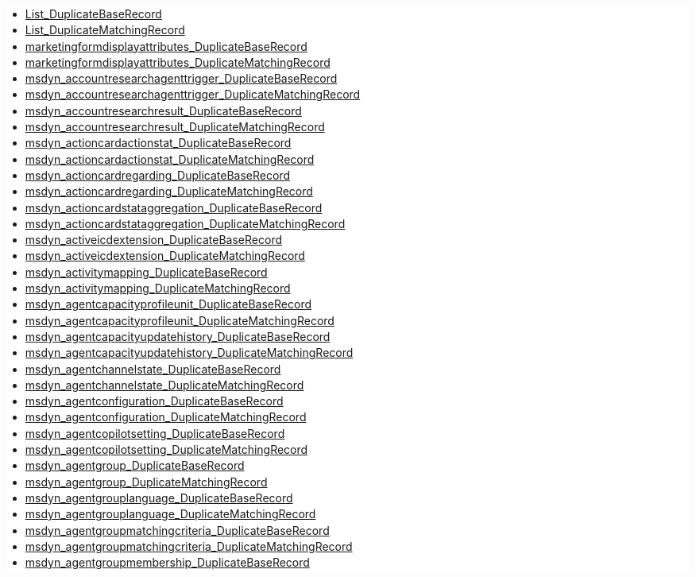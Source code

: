 - [List_DuplicateBaseRecord](#BKMK_List_DuplicateBaseRecord)
- [List_DuplicateMatchingRecord](#BKMK_List_DuplicateMatchingRecord)
- [marketingformdisplayattributes_DuplicateBaseRecord](#BKMK_marketingformdisplayattributes_DuplicateBaseRecord)
- [marketingformdisplayattributes_DuplicateMatchingRecord](#BKMK_marketingformdisplayattributes_DuplicateMatchingRecord)
- [msdyn_accountresearchagenttrigger_DuplicateBaseRecord](#BKMK_msdyn_accountresearchagenttrigger_DuplicateBaseRecord)
- [msdyn_accountresearchagenttrigger_DuplicateMatchingRecord](#BKMK_msdyn_accountresearchagenttrigger_DuplicateMatchingRecord)
- [msdyn_accountresearchresult_DuplicateBaseRecord](#BKMK_msdyn_accountresearchresult_DuplicateBaseRecord)
- [msdyn_accountresearchresult_DuplicateMatchingRecord](#BKMK_msdyn_accountresearchresult_DuplicateMatchingRecord)
- [msdyn_actioncardactionstat_DuplicateBaseRecord](#BKMK_msdyn_actioncardactionstat_DuplicateBaseRecord)
- [msdyn_actioncardactionstat_DuplicateMatchingRecord](#BKMK_msdyn_actioncardactionstat_DuplicateMatchingRecord)
- [msdyn_actioncardregarding_DuplicateBaseRecord](#BKMK_msdyn_actioncardregarding_DuplicateBaseRecord)
- [msdyn_actioncardregarding_DuplicateMatchingRecord](#BKMK_msdyn_actioncardregarding_DuplicateMatchingRecord)
- [msdyn_actioncardstataggregation_DuplicateBaseRecord](#BKMK_msdyn_actioncardstataggregation_DuplicateBaseRecord)
- [msdyn_actioncardstataggregation_DuplicateMatchingRecord](#BKMK_msdyn_actioncardstataggregation_DuplicateMatchingRecord)
- [msdyn_activeicdextension_DuplicateBaseRecord](#BKMK_msdyn_activeicdextension_DuplicateBaseRecord)
- [msdyn_activeicdextension_DuplicateMatchingRecord](#BKMK_msdyn_activeicdextension_DuplicateMatchingRecord)
- [msdyn_activitymapping_DuplicateBaseRecord](#BKMK_msdyn_activitymapping_DuplicateBaseRecord)
- [msdyn_activitymapping_DuplicateMatchingRecord](#BKMK_msdyn_activitymapping_DuplicateMatchingRecord)
- [msdyn_agentcapacityprofileunit_DuplicateBaseRecord](#BKMK_msdyn_agentcapacityprofileunit_DuplicateBaseRecord)
- [msdyn_agentcapacityprofileunit_DuplicateMatchingRecord](#BKMK_msdyn_agentcapacityprofileunit_DuplicateMatchingRecord)
- [msdyn_agentcapacityupdatehistory_DuplicateBaseRecord](#BKMK_msdyn_agentcapacityupdatehistory_DuplicateBaseRecord)
- [msdyn_agentcapacityupdatehistory_DuplicateMatchingRecord](#BKMK_msdyn_agentcapacityupdatehistory_DuplicateMatchingRecord)
- [msdyn_agentchannelstate_DuplicateBaseRecord](#BKMK_msdyn_agentchannelstate_DuplicateBaseRecord)
- [msdyn_agentchannelstate_DuplicateMatchingRecord](#BKMK_msdyn_agentchannelstate_DuplicateMatchingRecord)
- [msdyn_agentconfiguration_DuplicateBaseRecord](#BKMK_msdyn_agentconfiguration_DuplicateBaseRecord)
- [msdyn_agentconfiguration_DuplicateMatchingRecord](#BKMK_msdyn_agentconfiguration_DuplicateMatchingRecord)
- [msdyn_agentcopilotsetting_DuplicateBaseRecord](#BKMK_msdyn_agentcopilotsetting_DuplicateBaseRecord)
- [msdyn_agentcopilotsetting_DuplicateMatchingRecord](#BKMK_msdyn_agentcopilotsetting_DuplicateMatchingRecord)
- [msdyn_agentgroup_DuplicateBaseRecord](#BKMK_msdyn_agentgroup_DuplicateBaseRecord)
- [msdyn_agentgroup_DuplicateMatchingRecord](#BKMK_msdyn_agentgroup_DuplicateMatchingRecord)
- [msdyn_agentgrouplanguage_DuplicateBaseRecord](#BKMK_msdyn_agentgrouplanguage_DuplicateBaseRecord)
- [msdyn_agentgrouplanguage_DuplicateMatchingRecord](#BKMK_msdyn_agentgrouplanguage_DuplicateMatchingRecord)
- [msdyn_agentgroupmatchingcriteria_DuplicateBaseRecord](#BKMK_msdyn_agentgroupmatchingcriteria_DuplicateBaseRecord)
- [msdyn_agentgroupmatchingcriteria_DuplicateMatchingRecord](#BKMK_msdyn_agentgroupmatchingcriteria_DuplicateMatchingRecord)
- [msdyn_agentgroupmembership_DuplicateBaseRecord](#BKMK_msdyn_agentgroupmembership_DuplicateBaseRecord)